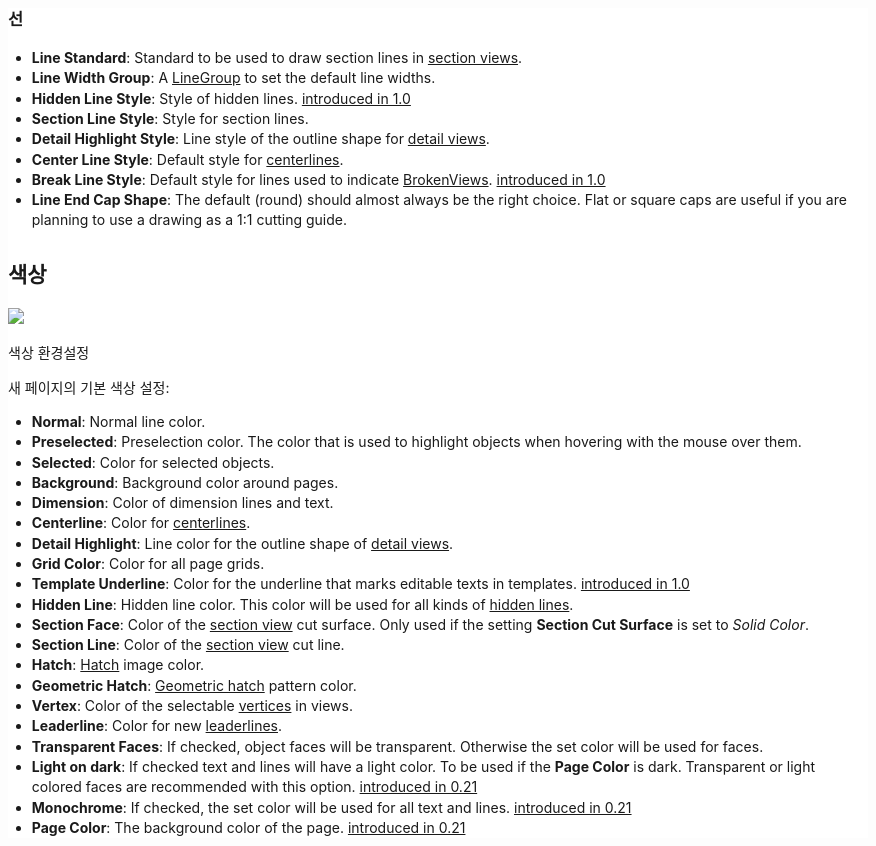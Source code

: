 ### 선

* **Line Standard**: Standard to be used to draw section lines in [section views](/TechDraw_SectionView "TechDraw SectionView").
* **Line Width Group**: A [LineGroup](/TechDraw_LineGroup "TechDraw LineGroup") to set the default line widths.
* **Hidden Line Style**: Style of hidden lines. [introduced in 1.0](/Release_notes_1.0 "Release notes 1.0")
* **Section Line Style**: Style for section lines.
* **Detail Highlight Style**: Line style of the outline shape for [detail views](/TechDraw_DetailView "TechDraw DetailView").
* **Center Line Style**: Default style for [centerlines](/TechDraw_FaceCenterLine "TechDraw FaceCenterLine").
* **Break Line Style**: Default style for lines used to indicate [BrokenViews](/TechDraw_BrokenView "TechDraw BrokenView"). [introduced in 1.0](/Release_notes_1.0 "Release notes 1.0")
* **Line End Cap Shape**: The default (round) should almost always be the right choice. Flat or square caps are useful if you are planning to use a drawing as a 1:1 cutting guide.

## 색상

![](/images/Preferences_TechDraw_Page_Colors.png)

색상 환경설정

새 페이지의 기본 색상 설정:

* **Normal**: Normal line color.
* **Preselected**: Preselection color. The color that is used to highlight objects when hovering with the mouse over them.
* **Selected**: Color for selected objects.
* **Background**: Background color around pages.
* **Dimension**: Color of dimension lines and text.
* **Centerline**: Color for [centerlines](/TechDraw_FaceCenterLine "TechDraw FaceCenterLine").
* **Detail Highlight**: Line color for the outline shape of [detail views](/TechDraw_DetailView "TechDraw DetailView").
* **Grid Color**: Color for all page grids.
* **Template Underline**: Color for the underline that marks editable texts in templates. [introduced in 1.0](/Release_notes_1.0 "Release notes 1.0")
* **Hidden Line**: Hidden line color. This color will be used for all kinds of [hidden lines](#HLR_Parameters).
* **Section Face**: Color of the [section view](/TechDraw_SectionView "TechDraw SectionView") cut surface. Only used if the setting **Section Cut Surface** is set to *Solid Color*.
* **Section Line**: Color of the [section view](/TechDraw_SectionView "TechDraw SectionView") cut line.
* **Hatch**: [Hatch](/TechDraw_Hatch "TechDraw Hatch") image color.
* **Geometric Hatch**: [Geometric hatch](/TechDraw_GeometricHatch "TechDraw GeometricHatch") pattern color.
* **Vertex**: Color of the selectable [vertices](/Glossary#V "Glossary") in views.
* **Leaderline**: Color for new [leaderlines](/TechDraw_LeaderLine "TechDraw LeaderLine").
* **Transparent Faces**: If checked, object faces will be transparent. Otherwise the set color will be used for faces.
* **Light on dark**: If checked text and lines will have a light color. To be used if the **Page Color** is dark. Transparent or light colored faces are recommended with this option. [introduced in 0.21](/Release_notes_0.21 "Release notes 0.21")
* **Monochrome**: If checked, the set color will be used for all text and lines. [introduced in 0.21](/Release_notes_0.21 "Release notes 0.21")
* **Page Color**: The background color of the page. [introduced in 0.21](/Release_notes_0.21 "Release notes 0.21")

